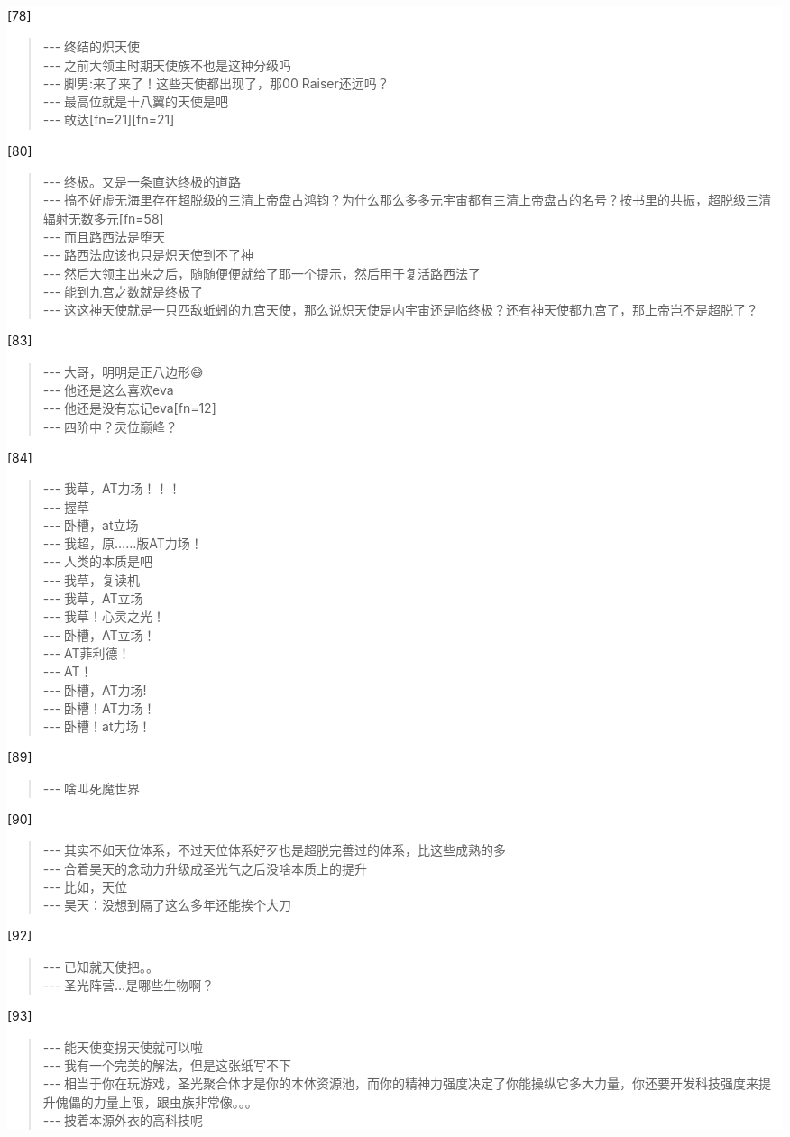 [78] 
>--- 终结的炽天使<br>
>--- 之前大领主时期天使族不也是这种分级吗<br>
>--- 脚男:来了来了！这些天使都出现了，那00 Raiser还远吗？<br>
>--- 最高位就是十八翼的天使是吧<br>
>--- 敢达[fn=21][fn=21]<br>

[80] 
>--- 终极。又是一条直达终极的道路<br>
>--- 搞不好虚无海里存在超脱级的三清上帝盘古鸿钧？为什么那么多多元宇宙都有三清上帝盘古的名号？按书里的共振，超脱级三清辐射无数多元[fn=58]<br>
>--- 而且路西法是堕天<br>
>--- 路西法应该也只是炽天使到不了神<br>
>--- 然后大领主出来之后，随随便便就给了耶一个提示，然后用于复活路西法了<br>
>--- 能到九宫之数就是终极了<br>
>--- 这这神天使就是一只匹敌蚯蚓的九宫天使，那么说炽天使是内宇宙还是临终极？还有神天使都九宫了，那上帝岂不是超脱了？<br>

[83] 
>--- 大哥，明明是正八边形😅<br>
>--- 他还是这么喜欢eva<br>
>--- 他还是没有忘记eva[fn=12]<br>
>--- 四阶中？灵位巅峰？<br>

[84] 
>--- 我草，AT力场！！！<br>
>--- 握草<br>
>--- 卧槽，at立场<br>
>--- 我超，原……版AT力场！<br>
>--- 人类的本质是吧<br>
>--- 我草，复读机<br>
>--- 我草，AT立场<br>
>--- 我草！心灵之光！<br>
>--- 卧槽，AT立场！<br>
>--- AT菲利德！<br>
>--- AT！<br>
>--- 卧槽，AT力场!<br>
>--- 卧槽！AT力场！<br>
>--- 卧槽！at力场！<br>

[89] 
>--- 啥叫死魔世界<br>

[90] 
>--- 其实不如天位体系，不过天位体系好歹也是超脱完善过的体系，比这些成熟的多<br>
>--- 合着昊天的念动力升级成圣光气之后没啥本质上的提升<br>
>--- 比如，天位<br>
>--- 昊天：没想到隔了这么多年还能挨个大刀<br>

[92] 
>--- 已知就天使把。。<br>
>--- 圣光阵营…是哪些生物啊？<br>

[93] 
>--- 能天使变拐天使就可以啦<br>
>--- 我有一个完美的解法，但是这张纸写不下<br>
>--- 相当于你在玩游戏，圣光聚合体才是你的本体资源池，而你的精神力强度决定了你能操纵它多大力量，你还要开发科技强度来提升傀儡的力量上限，跟虫族非常像。。。<br>
>--- 披着本源外衣的高科技呢<br>
